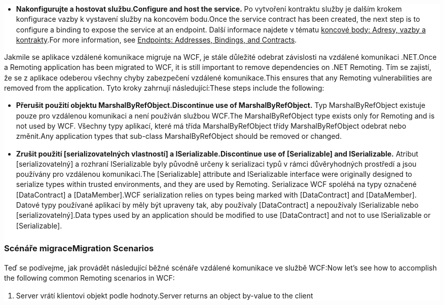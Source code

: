 - <span data-ttu-id="f4436-257">**Nakonfigurujte a hostovat službu.**</span><span class="sxs-lookup"><span data-stu-id="f4436-257">**Configure and host the service.**</span></span> <span data-ttu-id="f4436-258">Po vytvoření kontraktu služby je dalším krokem konfigurace vazby k vystavení služby na koncovém bodu.</span><span class="sxs-lookup"><span data-stu-id="f4436-258">Once the service contract has been created, the next step is to configure a binding to expose the service at an endpoint.</span></span> <span data-ttu-id="f4436-259">Další informace najdete v tématu [koncové body: Adresy, vazby a kontrakty](./feature-details/endpoints-addresses-bindings-and-contracts.md).</span><span class="sxs-lookup"><span data-stu-id="f4436-259">For more information, see [Endpoints: Addresses, Bindings, and Contracts](./feature-details/endpoints-addresses-bindings-and-contracts.md).</span></span>  
  
 <span data-ttu-id="f4436-260">Jakmile se aplikace vzdálené komunikace migruje na WCF, je stále důležité odebrat závislosti na vzdálené komunikaci .NET.</span><span class="sxs-lookup"><span data-stu-id="f4436-260">Once a Remoting application has been migrated to WCF, it is still important to remove dependencies on .NET Remoting.</span></span> <span data-ttu-id="f4436-261">Tím se zajistí, že se z aplikace odeberou všechny chyby zabezpečení vzdálené komunikace.</span><span class="sxs-lookup"><span data-stu-id="f4436-261">This ensures that any Remoting vulnerabilities are removed from the application.</span></span> <span data-ttu-id="f4436-262">Tyto kroky zahrnují následující:</span><span class="sxs-lookup"><span data-stu-id="f4436-262">These steps include the following:</span></span>  
  
- <span data-ttu-id="f4436-263">**Přerušit použití objektu MarshalByRefObject.**</span><span class="sxs-lookup"><span data-stu-id="f4436-263">**Discontinue use of MarshalByRefObject.**</span></span> <span data-ttu-id="f4436-264">Typ MarshalByRefObject existuje pouze pro vzdálenou komunikaci a není používán službou WCF.</span><span class="sxs-lookup"><span data-stu-id="f4436-264">The MarshalByRefObject type exists only for Remoting and is not used by WCF.</span></span> <span data-ttu-id="f4436-265">Všechny typy aplikací, které má třída MarshalByRefObject třídy MarshalByRefObject odebrat nebo změnit.</span><span class="sxs-lookup"><span data-stu-id="f4436-265">Any application types that sub-class MarshalByRefObject should be removed or changed.</span></span>  
  
- <span data-ttu-id="f4436-266">**Zrušit použití [serializovatelných vlastností] a ISerializable.**</span><span class="sxs-lookup"><span data-stu-id="f4436-266">**Discontinue use of [Serializable] and ISerializable.**</span></span> <span data-ttu-id="f4436-267">Atribut [serializovatelný] a rozhraní ISerializable byly původně určeny k serializaci typů v rámci důvěryhodných prostředí a jsou používány pro vzdálenou komunikaci.</span><span class="sxs-lookup"><span data-stu-id="f4436-267">The [Serializable] attribute and ISerializable interface were originally designed to serialize types within trusted environments, and they are used by Remoting.</span></span> <span data-ttu-id="f4436-268">Serializace WCF spoléhá na typy označené [DataContract] a [DataMember].</span><span class="sxs-lookup"><span data-stu-id="f4436-268">WCF serialization relies on types being marked with [DataContract] and [DataMember].</span></span> <span data-ttu-id="f4436-269">Datové typy používané aplikací by měly být upraveny tak, aby používaly [DataContract] a nepoužívaly ISerializable nebo [serializovatelný].</span><span class="sxs-lookup"><span data-stu-id="f4436-269">Data types used by an application should be modified to use [DataContract] and not to use ISerializable or [Serializable].</span></span>  
  
### <a name="migration-scenarios"></a><span data-ttu-id="f4436-270">Scénáře migrace</span><span class="sxs-lookup"><span data-stu-id="f4436-270">Migration Scenarios</span></span>  
 <span data-ttu-id="f4436-271">Teď se podívejme, jak provádět následující běžné scénáře vzdálené komunikace ve službě WCF:</span><span class="sxs-lookup"><span data-stu-id="f4436-271">Now let’s see how to accomplish the following common Remoting scenarios in WCF:</span></span>  
  
1. <span data-ttu-id="f4436-272">Server vrátí klientovi objekt podle hodnoty.</span><span class="sxs-lookup"><span data-stu-id="f4436-272">Server returns an object by-value to the client</span></span>  
  
